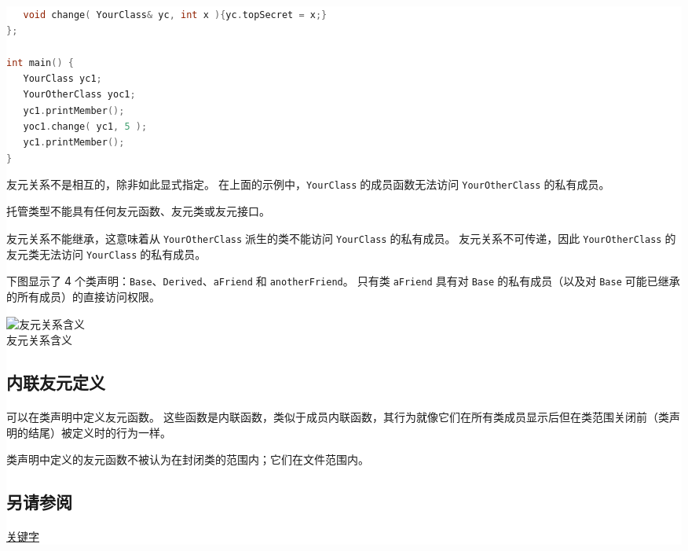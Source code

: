 ```cpp  
   void change( YourClass& yc, int x ){yc.topSecret = x;}  
};  
  
int main() {  
   YourClass yc1;  
   YourOtherClass yoc1;  
   yc1.printMember();  
   yoc1.change( yc1, 5 );  
   yc1.printMember();  
}  
```  
  
 友元关系不是相互的，除非如此显式指定。 在上面的示例中，`YourClass` 的成员函数无法访问 `YourOtherClass` 的私有成员。  
  
 托管类型不能具有任何友元函数、友元类或友元接口。  
  
 友元关系不能继承，这意味着从 `YourOtherClass` 派生的类不能访问 `YourClass` 的私有成员。 友元关系不可传递，因此 `YourOtherClass` 的友元类无法访问 `YourClass` 的私有成员。  
  
 下图显示了 4 个类声明：`Base`、`Derived`、`aFriend` 和 `anotherFriend`。 只有类 `aFriend` 具有对 `Base` 的私有成员（以及对 `Base` 可能已继承的所有成员）的直接访问权限。  
  
 ![友元关系含义](../cpp/media/vc38v41.gif "vc38V41")  
友元关系含义  
  
## <a name="inline-friend-definitions"></a>内联友元定义  
 可以在类声明中定义友元函数。 这些函数是内联函数，类似于成员内联函数，其行为就像它们在所有类成员显示后但在类范围关闭前（类声明的结尾）被定义时的行为一样。  
  
 类声明中定义的友元函数不被认为在封闭类的范围内；它们在文件范围内。  
  
## <a name="see-also"></a>另请参阅  
 [关键字](../cpp/keywords-cpp.md)
